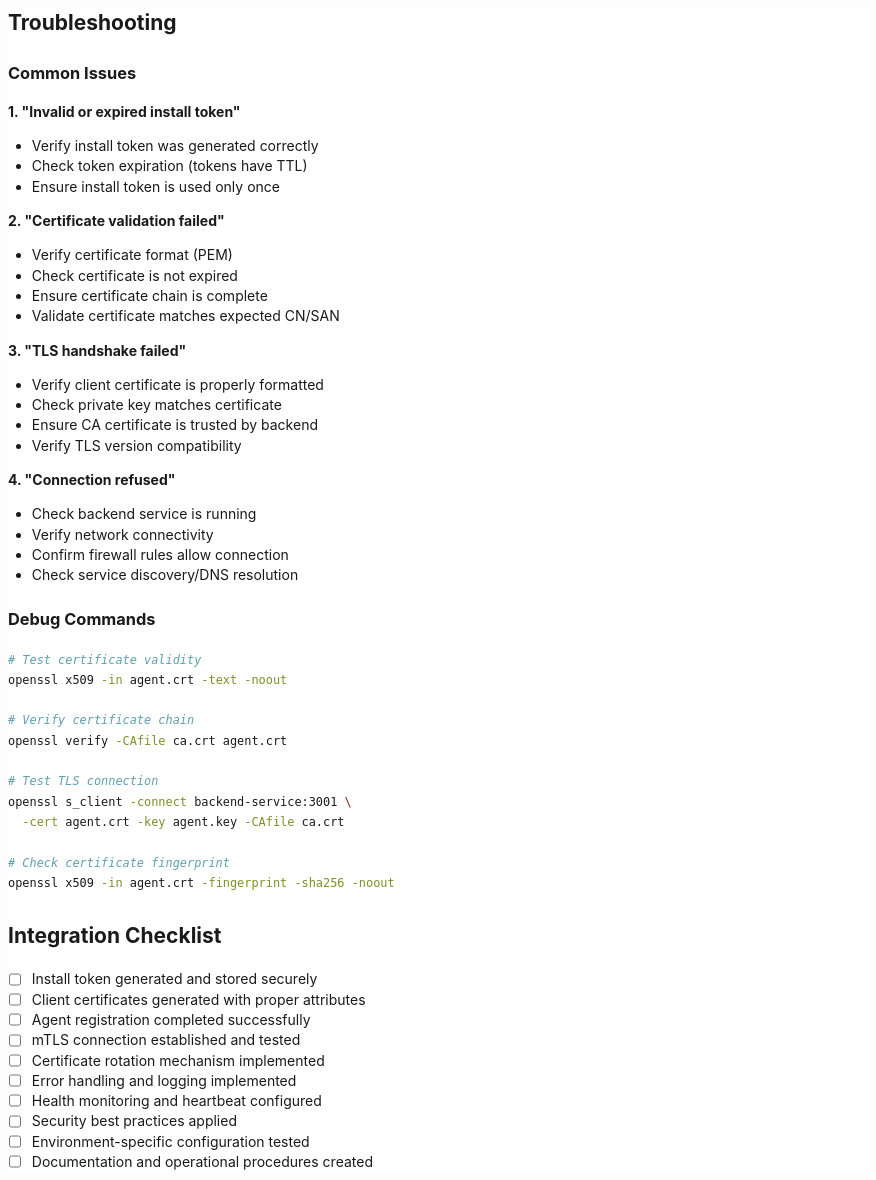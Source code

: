 ## Troubleshooting

### Common Issues

**1. "Invalid or expired install token"**
- Verify install token was generated correctly
- Check token expiration (tokens have TTL)
- Ensure install token is used only once

**2. "Certificate validation failed"**
- Verify certificate format (PEM)
- Check certificate is not expired
- Ensure certificate chain is complete
- Validate certificate matches expected CN/SAN

**3. "TLS handshake failed"**
- Verify client certificate is properly formatted
- Check private key matches certificate
- Ensure CA certificate is trusted by backend
- Verify TLS version compatibility

**4. "Connection refused"**
- Check backend service is running
- Verify network connectivity
- Confirm firewall rules allow connection
- Check service discovery/DNS resolution

### Debug Commands

```bash
# Test certificate validity
openssl x509 -in agent.crt -text -noout

# Verify certificate chain
openssl verify -CAfile ca.crt agent.crt

# Test TLS connection
openssl s_client -connect backend-service:3001 \
  -cert agent.crt -key agent.key -CAfile ca.crt

# Check certificate fingerprint
openssl x509 -in agent.crt -fingerprint -sha256 -noout
```

## Integration Checklist

- [ ] Install token generated and stored securely
- [ ] Client certificates generated with proper attributes
- [ ] Agent registration completed successfully
- [ ] mTLS connection established and tested
- [ ] Certificate rotation mechanism implemented
- [ ] Error handling and logging implemented
- [ ] Health monitoring and heartbeat configured
- [ ] Security best practices applied
- [ ] Environment-specific configuration tested
- [ ] Documentation and operational procedures created

